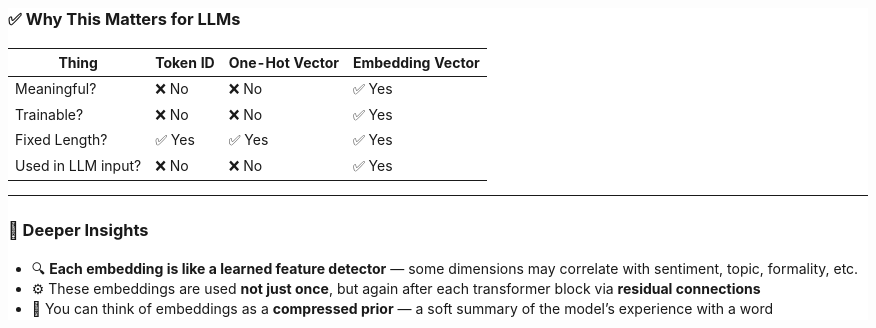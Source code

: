 
### ✅ Why This Matters for LLMs

| Thing              | Token ID | One-Hot Vector | Embedding Vector |
| ------------------ | -------- | -------------- | ---------------- |
| Meaningful?        | ❌ No    | ❌ No          | ✅ Yes           |
| Trainable?         | ❌ No    | ❌ No          | ✅ Yes           |
| Fixed Length?      | ✅ Yes   | ✅ Yes         | ✅ Yes           |
| Used in LLM input? | ❌ No    | ❌ No          | ✅ Yes           |

---

### 🧠 Deeper Insights

- 🔍 **Each embedding is like a learned feature detector** — some dimensions may correlate with sentiment, topic, formality, etc.
- ⚙️ These embeddings are used **not just once**, but again after each transformer block via **residual connections**
- 🧬 You can think of embeddings as a **compressed prior** — a soft summary of the model’s experience with a word
